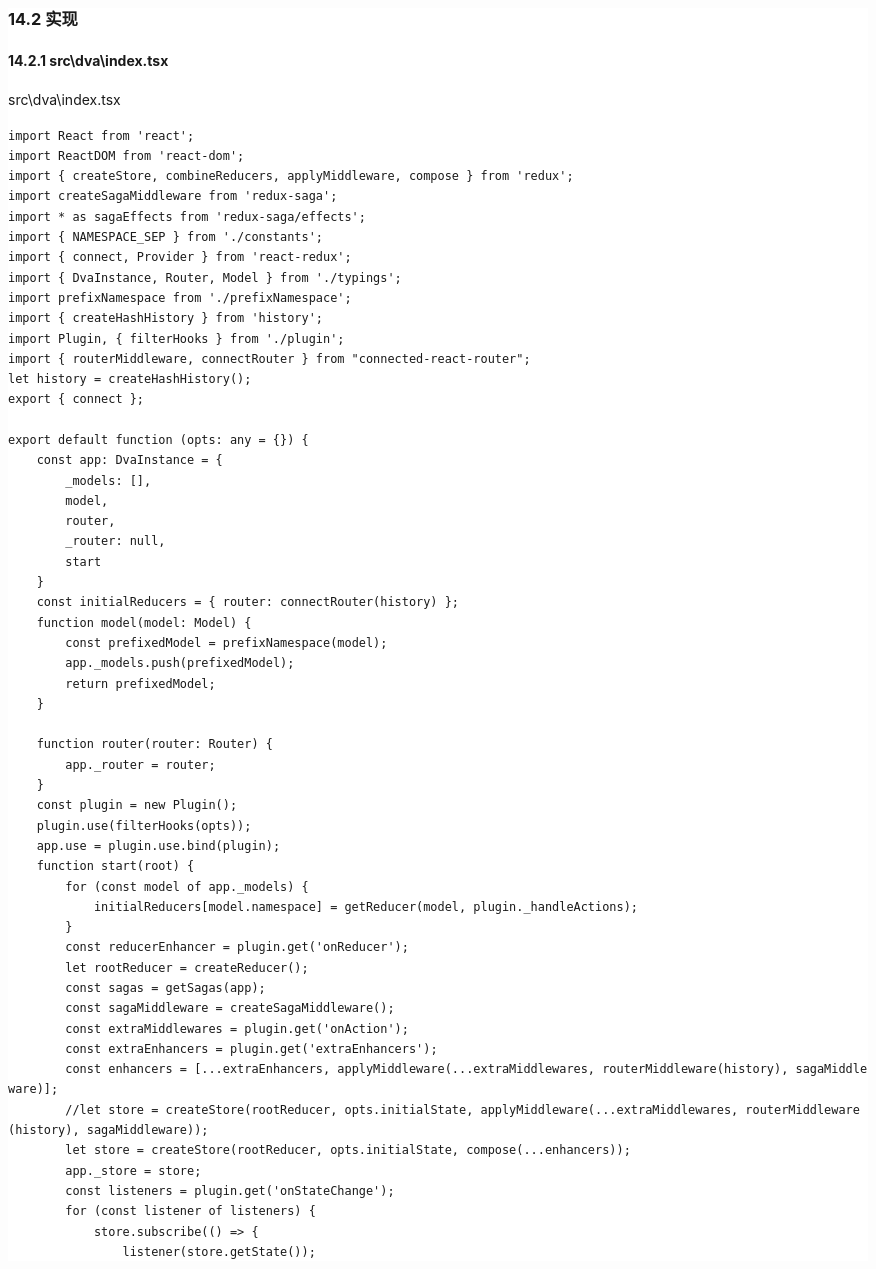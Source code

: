 
### 14.2 实现

#### 14.2.1 src\dva\index.tsx

src\dva\index.tsx

```diff
import React from 'react';
import ReactDOM from 'react-dom';
import { createStore, combineReducers, applyMiddleware, compose } from 'redux';
import createSagaMiddleware from 'redux-saga';
import * as sagaEffects from 'redux-saga/effects';
import { NAMESPACE_SEP } from './constants';
import { connect, Provider } from 'react-redux';
import { DvaInstance, Router, Model } from './typings';
import prefixNamespace from './prefixNamespace';
import { createHashHistory } from 'history';
import Plugin, { filterHooks } from './plugin';
import { routerMiddleware, connectRouter } from "connected-react-router";
let history = createHashHistory();
export { connect };

export default function (opts: any = {}) {
    const app: DvaInstance = {
        _models: [],
        model,
        router,
        _router: null,
        start
    }
    const initialReducers = { router: connectRouter(history) };
    function model(model: Model) {
        const prefixedModel = prefixNamespace(model);
        app._models.push(prefixedModel);
        return prefixedModel;
    }

    function router(router: Router) {
        app._router = router;
    }
    const plugin = new Plugin();
    plugin.use(filterHooks(opts));
    app.use = plugin.use.bind(plugin);
    function start(root) {
        for (const model of app._models) {
            initialReducers[model.namespace] = getReducer(model, plugin._handleActions);
        }
        const reducerEnhancer = plugin.get('onReducer');
        let rootReducer = createReducer();
        const sagas = getSagas(app);
        const sagaMiddleware = createSagaMiddleware();
        const extraMiddlewares = plugin.get('onAction');
        const extraEnhancers = plugin.get('extraEnhancers');
        const enhancers = [...extraEnhancers, applyMiddleware(...extraMiddlewares, routerMiddleware(history), sagaMiddleware)];
        //let store = createStore(rootReducer, opts.initialState, applyMiddleware(...extraMiddlewares, routerMiddleware(history), sagaMiddleware));
        let store = createStore(rootReducer, opts.initialState, compose(...enhancers));
        app._store = store;
        const listeners = plugin.get('onStateChange');
        for (const listener of listeners) {
            store.subscribe(() => {
                listener(store.getState());
```